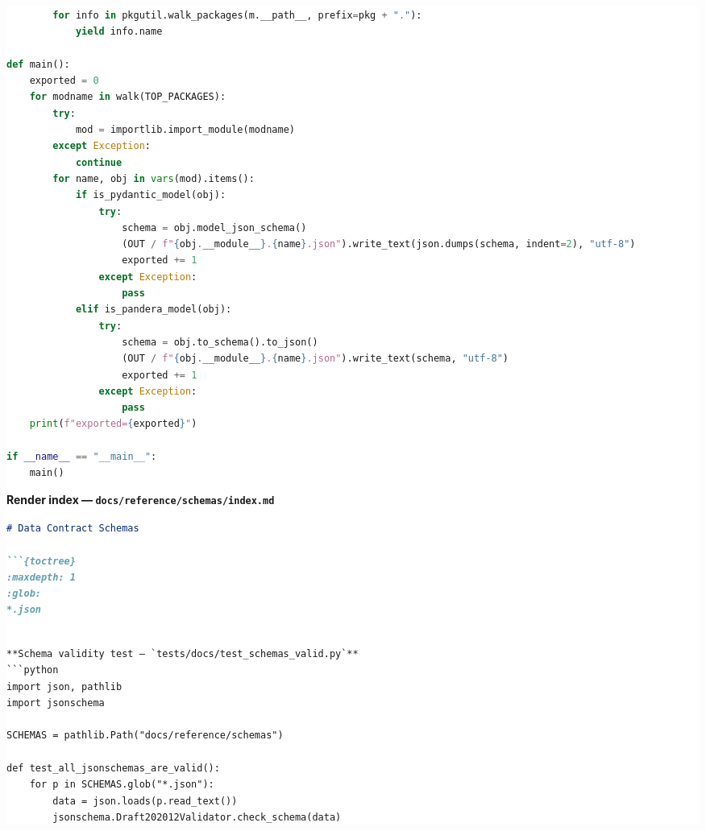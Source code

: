 ```python
        for info in pkgutil.walk_packages(m.__path__, prefix=pkg + "."):
            yield info.name

def main():
    exported = 0
    for modname in walk(TOP_PACKAGES):
        try:
            mod = importlib.import_module(modname)
        except Exception:
            continue
        for name, obj in vars(mod).items():
            if is_pydantic_model(obj):
                try:
                    schema = obj.model_json_schema()
                    (OUT / f"{obj.__module__}.{name}.json").write_text(json.dumps(schema, indent=2), "utf-8")
                    exported += 1
                except Exception:
                    pass
            elif is_pandera_model(obj):
                try:
                    schema = obj.to_schema().to_json()
                    (OUT / f"{obj.__module__}.{name}.json").write_text(schema, "utf-8")
                    exported += 1
                except Exception:
                    pass
    print(f"exported={exported}")

if __name__ == "__main__":
    main()
```

**Render index — `docs/reference/schemas/index.md`**

````md
# Data Contract Schemas

```{toctree}
:maxdepth: 1
:glob:
*.json
````

````

**Schema validity test — `tests/docs/test_schemas_valid.py`**
```python
import json, pathlib
import jsonschema

SCHEMAS = pathlib.Path("docs/reference/schemas")

def test_all_jsonschemas_are_valid():
    for p in SCHEMAS.glob("*.json"):
        data = json.loads(p.read_text())
        jsonschema.Draft202012Validator.check_schema(data)
````
